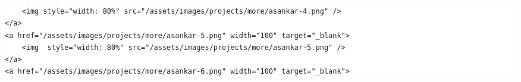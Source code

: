 		<img style="width: 80%" src="/assets/images/projects/more/asankar-4.png" />
	</a>
	<a href="/assets/images/projects/more/asankar-5.png" width="100" target="_blank">
		<img  style="width: 80%" src="/assets/images/projects/more/asankar-5.png" />
	</a>	
	<a href="/assets/images/projects/more/asankar-6.png" width="100" target="_blank">